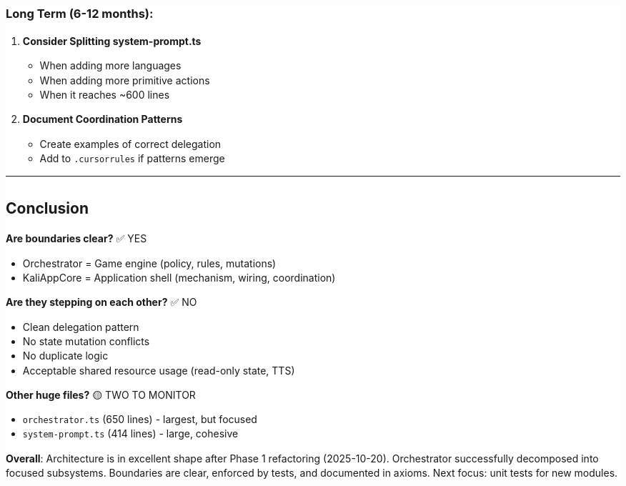 ### Long Term (6-12 months):

1. **Consider Splitting system-prompt.ts**
   - When adding more languages
   - When adding more primitive actions
   - When it reaches ~600 lines

2. **Document Coordination Patterns**
   - Create examples of correct delegation
   - Add to `.cursorrules` if patterns emerge

---

## Conclusion

**Are boundaries clear?** ✅ YES
- Orchestrator = Game engine (policy, rules, mutations)
- KaliAppCore = Application shell (mechanism, wiring, coordination)

**Are they stepping on each other?** ✅ NO
- Clean delegation pattern
- No state mutation conflicts
- No duplicate logic
- Acceptable shared resource usage (read-only state, TTS)

**Other huge files?** 🟡 TWO TO MONITOR
- `orchestrator.ts` (650 lines) - largest, but focused
- `system-prompt.ts` (414 lines) - large, cohesive

**Overall**: Architecture is in excellent shape after Phase 1 refactoring (2025-10-20). Orchestrator successfully decomposed into focused subsystems. Boundaries are clear, enforced by tests, and documented in axioms. Next focus: unit tests for new modules.
